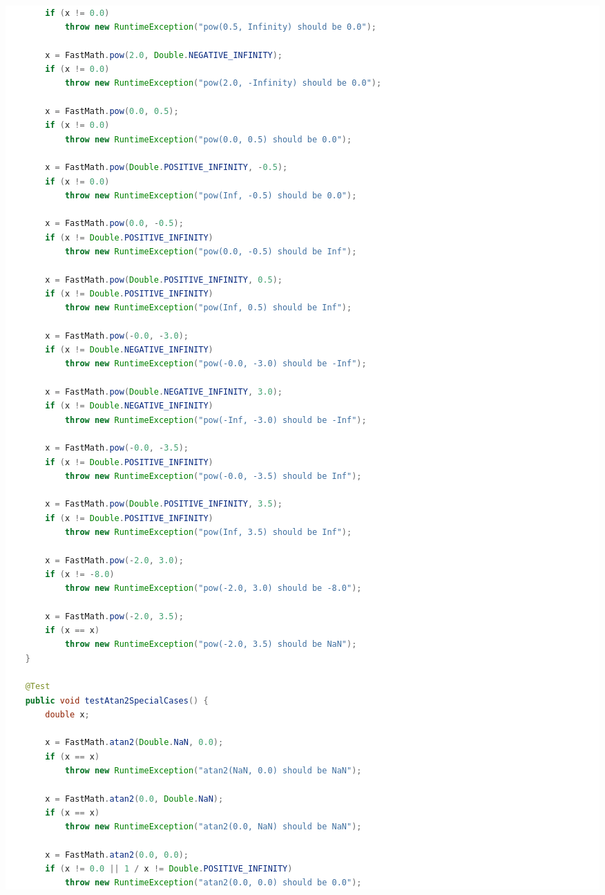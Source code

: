 ```java
        if (x != 0.0)
            throw new RuntimeException("pow(0.5, Infinity) should be 0.0");

        x = FastMath.pow(2.0, Double.NEGATIVE_INFINITY);
        if (x != 0.0)
            throw new RuntimeException("pow(2.0, -Infinity) should be 0.0");

        x = FastMath.pow(0.0, 0.5);
        if (x != 0.0)
            throw new RuntimeException("pow(0.0, 0.5) should be 0.0");

        x = FastMath.pow(Double.POSITIVE_INFINITY, -0.5);
        if (x != 0.0)
            throw new RuntimeException("pow(Inf, -0.5) should be 0.0");

        x = FastMath.pow(0.0, -0.5);
        if (x != Double.POSITIVE_INFINITY)
            throw new RuntimeException("pow(0.0, -0.5) should be Inf");

        x = FastMath.pow(Double.POSITIVE_INFINITY, 0.5);
        if (x != Double.POSITIVE_INFINITY)
            throw new RuntimeException("pow(Inf, 0.5) should be Inf");

        x = FastMath.pow(-0.0, -3.0);
        if (x != Double.NEGATIVE_INFINITY)
            throw new RuntimeException("pow(-0.0, -3.0) should be -Inf");

        x = FastMath.pow(Double.NEGATIVE_INFINITY, 3.0);
        if (x != Double.NEGATIVE_INFINITY)
            throw new RuntimeException("pow(-Inf, -3.0) should be -Inf");

        x = FastMath.pow(-0.0, -3.5);
        if (x != Double.POSITIVE_INFINITY)
            throw new RuntimeException("pow(-0.0, -3.5) should be Inf");

        x = FastMath.pow(Double.POSITIVE_INFINITY, 3.5);
        if (x != Double.POSITIVE_INFINITY)
            throw new RuntimeException("pow(Inf, 3.5) should be Inf");

        x = FastMath.pow(-2.0, 3.0);
        if (x != -8.0)
            throw new RuntimeException("pow(-2.0, 3.0) should be -8.0");

        x = FastMath.pow(-2.0, 3.5);
        if (x == x)
            throw new RuntimeException("pow(-2.0, 3.5) should be NaN");
    }

    @Test
    public void testAtan2SpecialCases() {
        double x;

        x = FastMath.atan2(Double.NaN, 0.0);
        if (x == x)
            throw new RuntimeException("atan2(NaN, 0.0) should be NaN");

        x = FastMath.atan2(0.0, Double.NaN);
        if (x == x)
            throw new RuntimeException("atan2(0.0, NaN) should be NaN");

        x = FastMath.atan2(0.0, 0.0);
        if (x != 0.0 || 1 / x != Double.POSITIVE_INFINITY)
            throw new RuntimeException("atan2(0.0, 0.0) should be 0.0");
```